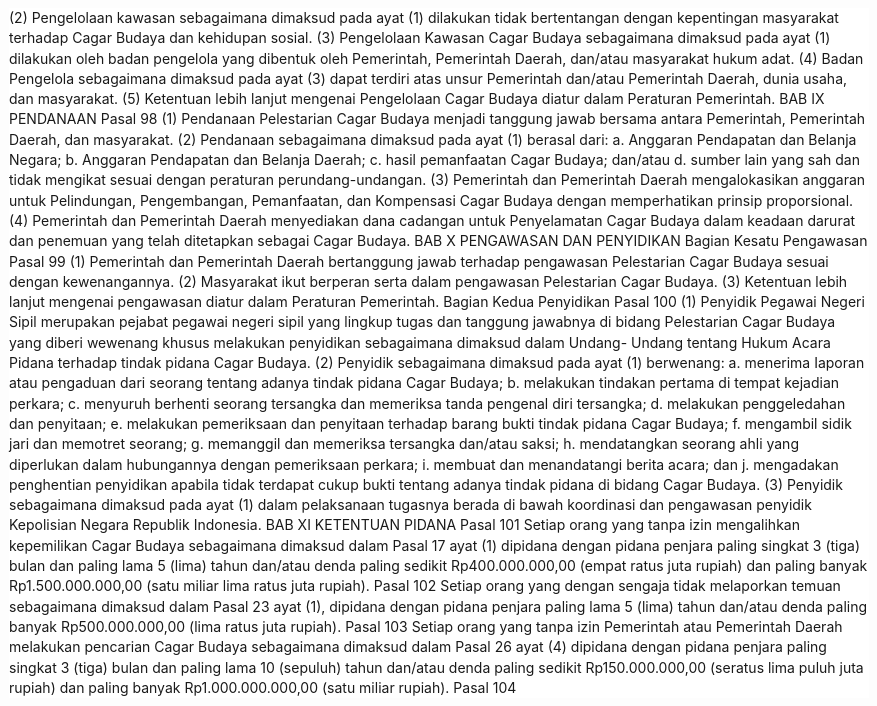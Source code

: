 (2) Pengelolaan kawasan sebagaimana dimaksud pada ayat (1) dilakukan tidak bertentangan dengan kepentingan masyarakat terhadap Cagar Budaya dan kehidupan sosial.
(3) Pengelolaan Kawasan Cagar Budaya sebagaimana dimaksud pada ayat (1) dilakukan oleh badan pengelola yang dibentuk oleh Pemerintah, Pemerintah Daerah, dan/atau masyarakat hukum adat.
(4) Badan Pengelola sebagaimana dimaksud pada ayat (3) dapat terdiri atas unsur Pemerintah dan/atau Pemerintah Daerah, dunia usaha, dan masyarakat.
(5) Ketentuan lebih lanjut mengenai Pengelolaan Cagar Budaya diatur dalam Peraturan Pemerintah.
BAB IX PENDANAAN
Pasal 98
(1) Pendanaan Pelestarian Cagar Budaya menjadi tanggung jawab bersama antara Pemerintah, Pemerintah Daerah, dan masyarakat.
(2) Pendanaan sebagaimana dimaksud pada ayat (1) berasal dari:
a. Anggaran Pendapatan dan Belanja Negara;
b. Anggaran Pendapatan dan Belanja Daerah;
c. hasil pemanfaatan Cagar Budaya; dan/atau
d. sumber lain yang sah dan tidak mengikat sesuai dengan peraturan perundang-undangan.
(3) Pemerintah dan Pemerintah Daerah mengalokasikan anggaran untuk Pelindungan, Pengembangan, Pemanfaatan, dan Kompensasi Cagar Budaya dengan memperhatikan prinsip proporsional.
(4) Pemerintah dan Pemerintah Daerah menyediakan dana cadangan untuk Penyelamatan Cagar Budaya dalam keadaan darurat dan penemuan yang telah ditetapkan sebagai Cagar Budaya.
BAB X PENGAWASAN DAN PENYIDIKAN
Bagian Kesatu Pengawasan
Pasal 99
(1) Pemerintah dan Pemerintah Daerah bertanggung jawab terhadap pengawasan Pelestarian Cagar Budaya sesuai dengan kewenangannya.
(2) Masyarakat ikut berperan serta dalam pengawasan Pelestarian Cagar Budaya.
(3) Ketentuan lebih lanjut mengenai pengawasan diatur dalam Peraturan Pemerintah.
Bagian Kedua Penyidikan
Pasal 100
(1) Penyidik Pegawai Negeri Sipil merupakan pejabat pegawai negeri sipil yang lingkup tugas dan tanggung jawabnya di bidang Pelestarian Cagar Budaya yang diberi wewenang khusus melakukan penyidikan sebagaimana dimaksud dalam Undang- Undang tentang Hukum Acara Pidana terhadap tindak pidana Cagar Budaya.
(2) Penyidik sebagaimana dimaksud pada ayat (1) berwenang:
a. menerima Iaporan atau pengaduan dari seorang tentang adanya tindak pidana Cagar Budaya;
b. melakukan tindakan pertama di tempat kejadian perkara;
c. menyuruh berhenti seorang tersangka dan memeriksa tanda pengenal diri tersangka;
d. melakukan penggeledahan dan penyitaan;
e. melakukan pemeriksaan dan penyitaan terhadap barang bukti tindak pidana Cagar Budaya;
f. mengambil sidik jari dan memotret seorang;
g. memanggil dan memeriksa tersangka dan/atau saksi;
h. mendatangkan seorang ahli yang diperlukan dalam hubungannya dengan pemeriksaan perkara;
i. membuat dan menandatangi berita acara; dan
j. mengadakan penghentian penyidikan apabila tidak terdapat cukup bukti tentang adanya tindak pidana di bidang Cagar Budaya.
(3) Penyidik sebagaimana dimaksud pada ayat (1) dalam pelaksanaan tugasnya berada di bawah koordinasi dan pengawasan penyidik Kepolisian Negara Republik Indonesia.
BAB XI KETENTUAN PIDANA
Pasal 101
Setiap orang yang tanpa izin mengalihkan kepemilikan Cagar Budaya sebagaimana dimaksud dalam Pasal 17 ayat (1) dipidana dengan pidana penjara paling singkat 3 (tiga) bulan dan paling lama 5 (lima) tahun dan/atau denda paling sedikit Rp400.000.000,00 (empat ratus juta rupiah) dan paling banyak Rp1.500.000.000,00 (satu miliar lima ratus juta rupiah).
Pasal 102
Setiap orang yang dengan sengaja tidak melaporkan temuan sebagaimana dimaksud dalam Pasal 23 ayat (1), dipidana dengan pidana penjara paling lama 5 (lima) tahun dan/atau denda paling banyak Rp500.000.000,00 (lima ratus juta rupiah).
Pasal 103
Setiap orang yang tanpa izin Pemerintah atau Pemerintah Daerah melakukan pencarian Cagar Budaya sebagaimana dimaksud dalam Pasal 26 ayat (4) dipidana dengan pidana penjara paling singkat 3 (tiga) bulan dan paling lama 10 (sepuluh) tahun dan/atau denda paling sedikit Rp150.000.000,00 (seratus lima puluh juta rupiah) dan paling banyak Rp1.000.000.000,00 (satu miliar rupiah).
Pasal 104